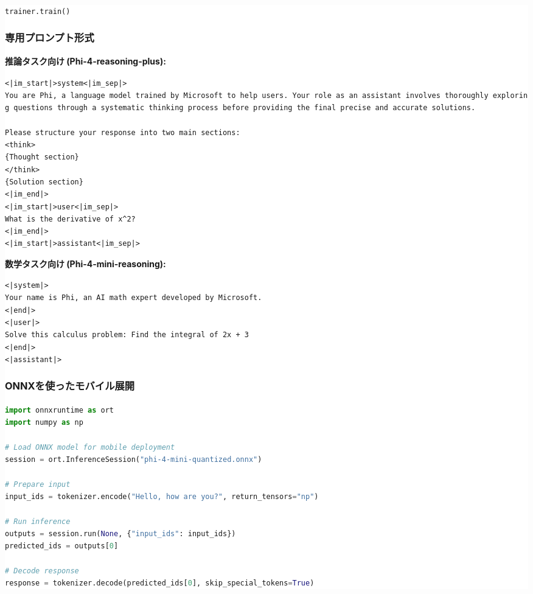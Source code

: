 ```python
trainer.train()
```

### 専用プロンプト形式

**推論タスク向け (Phi-4-reasoning-plus):**  
```
<|im_start|>system<|im_sep|>
You are Phi, a language model trained by Microsoft to help users. Your role as an assistant involves thoroughly exploring questions through a systematic thinking process before providing the final precise and accurate solutions.

Please structure your response into two main sections:
<think>
{Thought section}
</think>
{Solution section}
<|im_end|>
<|im_start|>user<|im_sep|>
What is the derivative of x^2?
<|im_end|>
<|im_start|>assistant<|im_sep|>
```

**数学タスク向け (Phi-4-mini-reasoning):**  
```
<|system|>
Your name is Phi, an AI math expert developed by Microsoft.
<|end|>
<|user|>
Solve this calculus problem: Find the integral of 2x + 3
<|end|>
<|assistant|>
```

### ONNXを使ったモバイル展開

```python
import onnxruntime as ort
import numpy as np

# Load ONNX model for mobile deployment
session = ort.InferenceSession("phi-4-mini-quantized.onnx")

# Prepare input
input_ids = tokenizer.encode("Hello, how are you?", return_tensors="np")

# Run inference
outputs = session.run(None, {"input_ids": input_ids})
predicted_ids = outputs[0]

# Decode response
response = tokenizer.decode(predicted_ids[0], skip_special_tokens=True)
```
